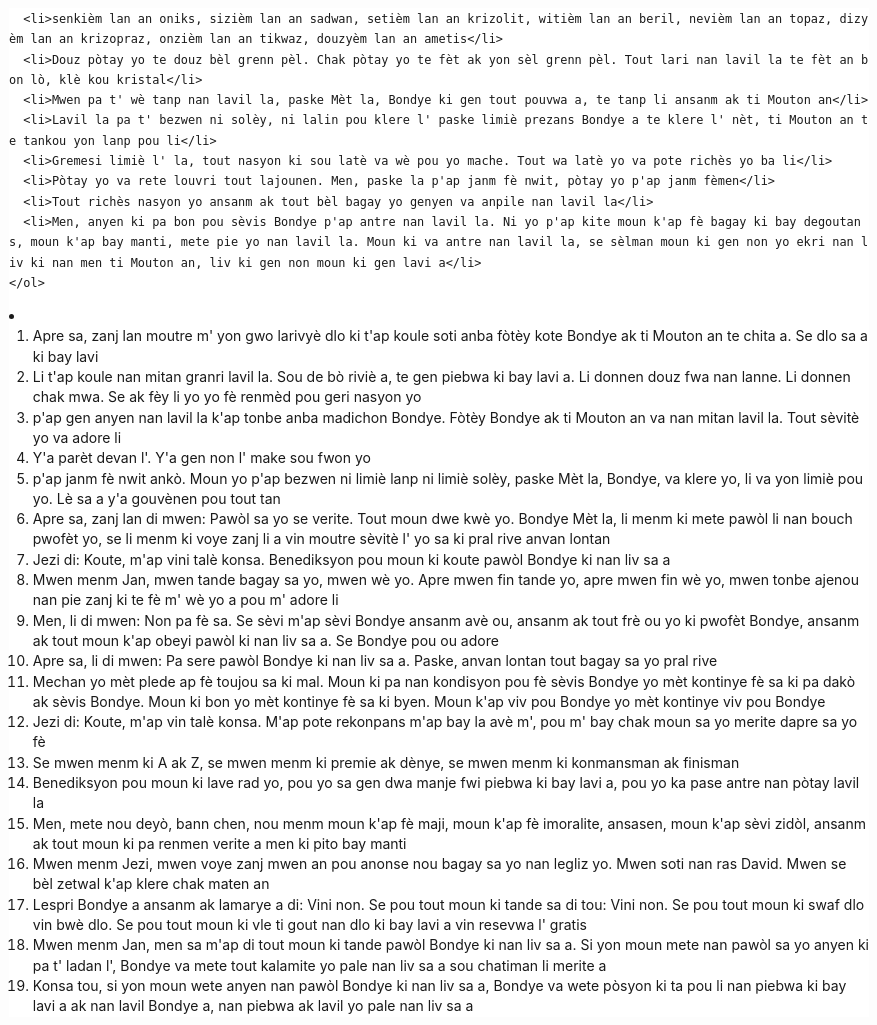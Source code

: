       <li>senkièm lan an oniks, sizièm lan an sadwan, setièm lan an krizolit, witièm lan an beril, nevièm lan an topaz, dizyèm lan an krizopraz, onzièm lan an tikwaz, douzyèm lan an ametis</li>
      <li>Douz pòtay yo te douz bèl grenn pèl. Chak pòtay yo te fèt ak yon sèl grenn pèl. Tout lari nan lavil la te fèt an bon lò, klè kou kristal</li>
      <li>Mwen pa t' wè tanp nan lavil la, paske Mèt la, Bondye ki gen tout pouvwa a, te tanp li ansanm ak ti Mouton an</li>
      <li>Lavil la pa t' bezwen ni solèy, ni lalin pou klere l' paske limiè prezans Bondye a te klere l' nèt, ti Mouton an te tankou yon lanp pou li</li>
      <li>Gremesi limiè l' la, tout nasyon ki sou latè va wè pou yo mache. Tout wa latè yo va pote richès yo ba li</li>
      <li>Pòtay yo va rete louvri tout lajounen. Men, paske la p'ap janm fè nwit, pòtay yo p'ap janm fèmen</li>
      <li>Tout richès nasyon yo ansanm ak tout bèl bagay yo genyen va anpile nan lavil la</li>
      <li>Men, anyen ki pa bon pou sèvis Bondye p'ap antre nan lavil la. Ni yo p'ap kite moun k'ap fè bagay ki bay degoutans, moun k'ap bay manti, mete pie yo nan lavil la. Moun ki va antre nan lavil la, se sèlman moun ki gen non yo ekri nan liv ki nan men ti Mouton an, liv ki gen non moun ki gen lavi a</li>
    </ol>
  </li>
  <li>
    <ol>
      <li>Apre sa, zanj lan moutre m' yon gwo larivyè dlo ki t'ap koule soti anba fòtèy kote Bondye ak ti Mouton an te chita a. Se dlo sa a ki bay lavi</li>
      <li>Li t'ap koule nan mitan granri lavil la. Sou de bò riviè a, te gen piebwa ki bay lavi a. Li donnen douz fwa nan lanne. Li donnen chak mwa. Se ak fèy li yo yo fè renmèd pou geri nasyon yo</li>
      <li>p'ap gen anyen nan lavil la k'ap tonbe anba madichon Bondye. Fòtèy Bondye ak ti Mouton an va nan mitan lavil la. Tout sèvitè yo va adore li</li>
      <li>Y'a parèt devan l'. Y'a gen non l' make sou fwon yo</li>
      <li>p'ap janm fè nwit ankò. Moun yo p'ap bezwen ni limiè lanp ni limiè solèy, paske Mèt la, Bondye, va klere yo, li va yon limiè pou yo. Lè sa a y'a gouvènen pou tout tan</li>
      <li>Apre sa, zanj lan di mwen: Pawòl sa yo se verite. Tout moun dwe kwè yo. Bondye Mèt la, li menm ki mete pawòl li nan bouch pwofèt yo, se li menm ki voye zanj li a vin moutre sèvitè l' yo sa ki pral rive anvan lontan</li>
      <li>Jezi di: Koute, m'ap vini talè konsa. Benediksyon pou moun ki koute pawòl Bondye ki nan liv sa a</li>
      <li>Mwen menm Jan, mwen tande bagay sa yo, mwen wè yo. Apre mwen fin tande yo, apre mwen fin wè yo, mwen tonbe ajenou nan pie zanj ki te fè m' wè yo a pou m' adore li</li>
      <li>Men, li di mwen: Non pa fè sa. Se sèvi m'ap sèvi Bondye ansanm avè ou, ansanm ak tout frè ou yo ki pwofèt Bondye, ansanm ak tout moun k'ap obeyi pawòl ki nan liv sa a. Se Bondye pou ou adore</li>
      <li>Apre sa, li di mwen: Pa sere pawòl Bondye ki nan liv sa a. Paske, anvan lontan tout bagay sa yo pral rive</li>
      <li>Mechan yo mèt plede ap fè toujou sa ki mal. Moun ki pa nan kondisyon pou fè sèvis Bondye yo mèt kontinye fè sa ki pa dakò ak sèvis Bondye. Moun ki bon yo mèt kontinye fè sa ki byen. Moun k'ap viv pou Bondye yo mèt kontinye viv pou Bondye</li>
      <li>Jezi di: Koute, m'ap vin talè konsa. M'ap pote rekonpans m'ap bay la avè m', pou m' bay chak moun sa yo merite dapre sa yo fè</li>
      <li>Se mwen menm ki A ak Z, se mwen menm ki premie ak dènye, se mwen menm ki konmansman ak finisman</li>
      <li>Benediksyon pou moun ki lave rad yo, pou yo sa gen dwa manje fwi piebwa ki bay lavi a, pou yo ka pase antre nan pòtay lavil la</li>
      <li>Men, mete nou deyò, bann chen, nou menm moun k'ap fè maji, moun k'ap fè imoralite, ansasen, moun k'ap sèvi zidòl, ansanm ak tout moun ki pa renmen verite a men ki pito bay manti</li>
      <li>Mwen menm Jezi, mwen voye zanj mwen an pou anonse nou bagay sa yo nan legliz yo. Mwen soti nan ras David. Mwen se bèl zetwal k'ap klere chak maten an</li>
      <li>Lespri Bondye a ansanm ak lamarye a di: Vini non. Se pou tout moun ki tande sa di tou: Vini non. Se pou tout moun ki swaf dlo vin bwè dlo. Se pou tout moun ki vle ti gout nan dlo ki bay lavi a vin resevwa l' gratis</li>
      <li>Mwen menm Jan, men sa m'ap di tout moun ki tande pawòl Bondye ki nan liv sa a. Si yon moun mete nan pawòl sa yo anyen ki pa t' ladan l', Bondye va mete tout kalamite yo pale nan liv sa a sou chatiman li merite a</li>
      <li>Konsa tou, si yon moun wete anyen nan pawòl Bondye ki nan liv sa a, Bondye va wete pòsyon ki ta pou li nan piebwa ki bay lavi a ak nan lavil Bondye a, nan piebwa ak lavil yo pale nan liv sa a</li>